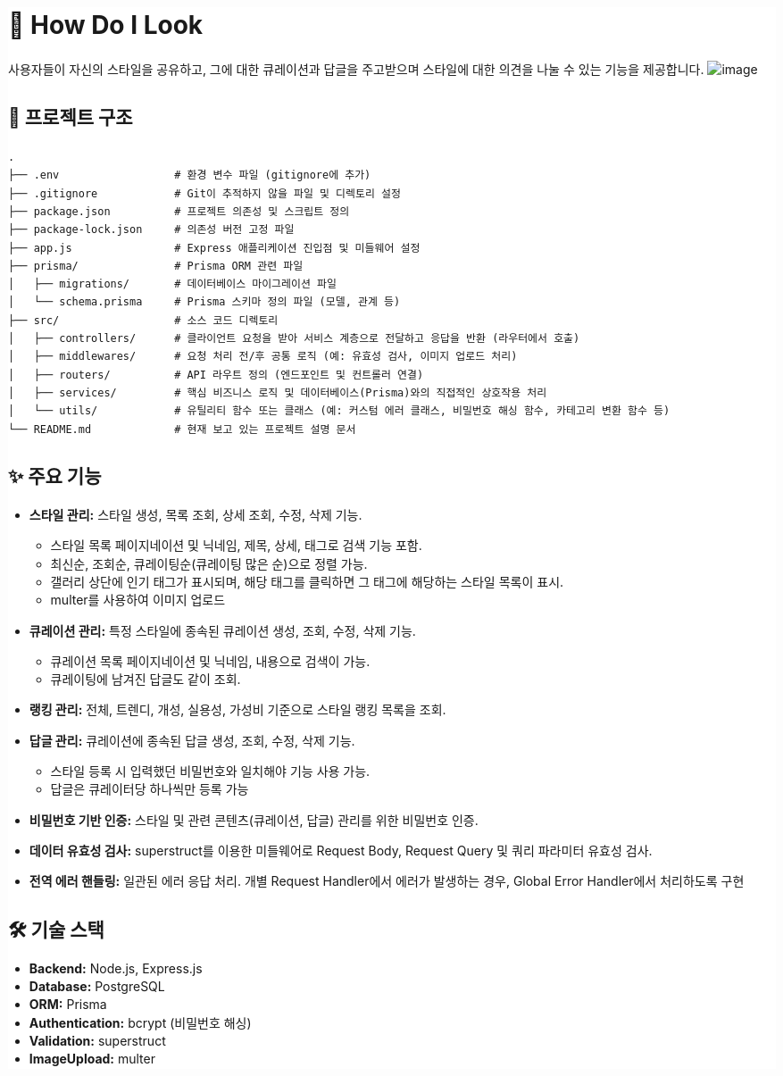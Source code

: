 # 🎉 How Do I Look

사용자들이 자신의 스타일을 공유하고, 그에 대한 큐레이션과 답글을 주고받으며 스타일에 대한 의견을 나눌 수 있는 기능을 제공합니다.
<img width="1200" height="700" alt="image" src="https://github.com/user-attachments/assets/c92889ce-126b-49fd-a27b-4e118b84b2d0" />


## 📁 프로젝트 구조
```
.
├── .env                  # 환경 변수 파일 (gitignore에 추가)
├── .gitignore            # Git이 추적하지 않을 파일 및 디렉토리 설정
├── package.json          # 프로젝트 의존성 및 스크립트 정의
├── package-lock.json     # 의존성 버전 고정 파일
├── app.js                # Express 애플리케이션 진입점 및 미들웨어 설정
├── prisma/               # Prisma ORM 관련 파일
│   ├── migrations/       # 데이터베이스 마이그레이션 파일
│   └── schema.prisma     # Prisma 스키마 정의 파일 (모델, 관계 등)
├── src/                  # 소스 코드 디렉토리
│   ├── controllers/      # 클라이언트 요청을 받아 서비스 계층으로 전달하고 응답을 반환 (라우터에서 호출)
│   ├── middlewares/      # 요청 처리 전/후 공통 로직 (예: 유효성 검사, 이미지 업로드 처리)
│   ├── routers/          # API 라우트 정의 (엔드포인트 및 컨트롤러 연결)
│   ├── services/         # 핵심 비즈니스 로직 및 데이터베이스(Prisma)와의 직접적인 상호작용 처리
│   └── utils/            # 유틸리티 함수 또는 클래스 (예: 커스텀 에러 클래스, 비밀번호 해싱 함수, 카테고리 변환 함수 등)
└── README.md             # 현재 보고 있는 프로젝트 설명 문서
```

## ✨ 주요 기능

- **스타일 관리:** 스타일 생성, 목록 조회, 상세 조회, 수정, 삭제 기능.
    - 스타일 목록 페이지네이션 및 닉네임, 제목, 상세, 태그로 검색 기능 포함.
    - 최신순, 조회순, 큐레이팅순(큐레이팅 많은 순)으로 정렬 가능.
    - 갤러리 상단에 인기 태그가 표시되며, 해당 태그를 클릭하면 그 태그에 해당하는 스타일 목록이 표시.
    - multer를 사용하여 이미지 업로드
      
- **큐레이션 관리:** 특정 스타일에 종속된 큐레이션 생성, 조회, 수정, 삭제 기능.
    - 큐레이션 목록 페이지네이션 및 닉네임, 내용으로 검색이 가능.
    - 큐레이팅에 남겨진 답글도 같이 조회.
- **랭킹 관리:** 전체, 트렌디, 개성, 실용성, 가성비 기준으로 스타일 랭킹 목록을 조회.
- **답글 관리:** 큐레이션에 종속된 답글 생성, 조회, 수정, 삭제 기능.
    - 스타일 등록 시 입력했던 비밀번호와 일치해야 기능 사용 가능.
    - 답글은 큐레이터당 하나씩만 등록 가능
- **비밀번호 기반 인증:** 스타일 및 관련 콘텐츠(큐레이션, 답글) 관리를 위한 비밀번호 인증.
- **데이터 유효성 검사:** superstruct를 이용한 미들웨어로 Request Body, Request Query 및 쿼리 파라미터 유효성 검사.
- **전역 에러 핸들링:** 일관된 에러 응답 처리. 개별 Request Handler에서 에러가 발생하는 경우, Global Error Handler에서 처리하도록 구현

## 🛠️ 기술 스택
-   **Backend:** Node.js, Express.js
-   **Database:** PostgreSQL
-   **ORM:** Prisma
-   **Authentication:** bcrypt (비밀번호 해싱)
-   **Validation:** superstruct
-   **ImageUpload:** multer
